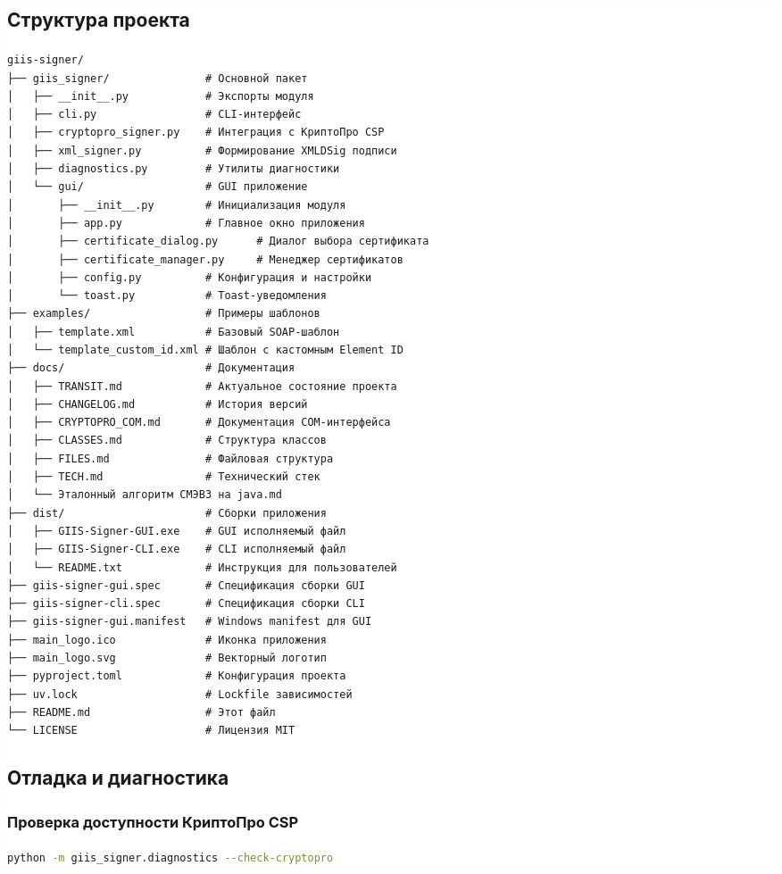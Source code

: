 ## Структура проекта

```
giis-signer/
├── giis_signer/               # Основной пакет
│   ├── __init__.py            # Экспорты модуля
│   ├── cli.py                 # CLI-интерфейс
│   ├── cryptopro_signer.py    # Интеграция с КриптоПро CSP
│   ├── xml_signer.py          # Формирование XMLDSig подписи
│   ├── diagnostics.py         # Утилиты диагностики
│   └── gui/                   # GUI приложение
│       ├── __init__.py        # Инициализация модуля
│       ├── app.py             # Главное окно приложения
│       ├── certificate_dialog.py      # Диалог выбора сертификата
│       ├── certificate_manager.py     # Менеджер сертификатов
│       ├── config.py          # Конфигурация и настройки
│       └── toast.py           # Toast-уведомления
├── examples/                  # Примеры шаблонов
│   ├── template.xml           # Базовый SOAP-шаблон
│   └── template_custom_id.xml # Шаблон с кастомным Element ID
├── docs/                      # Документация
│   ├── TRANSIT.md             # Актуальное состояние проекта
│   ├── CHANGELOG.md           # История версий
│   ├── CRYPTOPRO_COM.md       # Документация COM-интерфейса
│   ├── CLASSES.md             # Структура классов
│   ├── FILES.md               # Файловая структура
│   ├── TECH.md                # Технический стек
│   └── Эталонный алгоритм СМЭВ3 на java.md
├── dist/                      # Сборки приложения
│   ├── GIIS-Signer-GUI.exe    # GUI исполняемый файл
│   ├── GIIS-Signer-CLI.exe    # CLI исполняемый файл
│   └── README.txt             # Инструкция для пользователей
├── giis-signer-gui.spec       # Спецификация сборки GUI
├── giis-signer-cli.spec       # Спецификация сборки CLI
├── giis-signer-gui.manifest   # Windows manifest для GUI
├── main_logo.ico              # Иконка приложения
├── main_logo.svg              # Векторный логотип
├── pyproject.toml             # Конфигурация проекта
├── uv.lock                    # Lockfile зависимостей
├── README.md                  # Этот файл
└── LICENSE                    # Лицензия MIT
```

## Отладка и диагностика

### Проверка доступности КриптоПро CSP

```bash
python -m giis_signer.diagnostics --check-cryptopro
```
